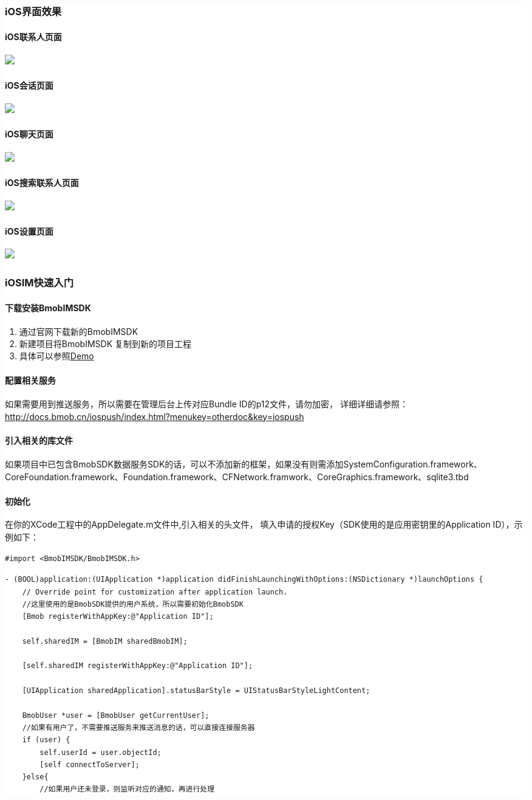 
### iOS界面效果

#### iOS联系人页面

![](image/IMG_0613.png)


#### iOS会话页面

![](image/IMG_0614.png)

#### iOS聊天页面

![](image/IMG_0615.png)

#### iOS搜索联系人页面

![](image/IMG_0616.png)

#### iOS设置页面

![](image/IMG_0612.png)

### iOSIM快速入门

#### 下载安装BmobIMSDK
1. 通过官网下载新的BmobIMSDK
2. 新建项目将BmobIMSDK 复制到新的项目工程
3. 具体可以参照[Demo](https://github.com/pzee/BmobIM-Demo)

#### 配置相关服务
如果需要用到推送服务，所以需要在管理后台上传对应Bundle ID的p12文件，请勿加密，
详细详细请参照：http://docs.bmob.cn/iospush/index.html?menukey=otherdoc&key=iospush

#### 引入相关的库文件
如果项目中已包含BmobSDK数据服务SDK的话，可以不添加新的框架，如果没有则需添加SystemConfiguration.framework、CoreFoundation.framework、Foundation.framework、CFNetwork.framwork、CoreGraphics.framework、sqlite3.tbd

#### 初始化
在你的XCode工程中的AppDelegate.m文件中,引入相关的头文件， 填入申请的授权Key（SDK使用的是应用密钥里的Application ID），示例如下：

`#import <BmobIMSDK/BmobIMSDK.h>`

```
- (BOOL)application:(UIApplication *)application didFinishLaunchingWithOptions:(NSDictionary *)launchOptions {
    // Override point for customization after application launch.
    //这里使用的是BmobSDK提供的用户系统，所以需要初始化BmobSDK
    [Bmob registerWithAppKey:@"Application ID"];
    
    self.sharedIM = [BmobIM sharedBmobIM];
    
    [self.sharedIM registerWithAppKey:@"Application ID"];
    
    [UIApplication sharedApplication].statusBarStyle = UIStatusBarStyleLightContent;
    
    BmobUser *user = [BmobUser getCurrentUser];
    //如果有用户了，不需要推送服务来推送消息的话，可以直接连接服务器
    if (user) {
        self.userId = user.objectId;
        [self connectToServer];
    }else{
    	//如果用户还未登录，则监听对应的通知，再进行处理
```